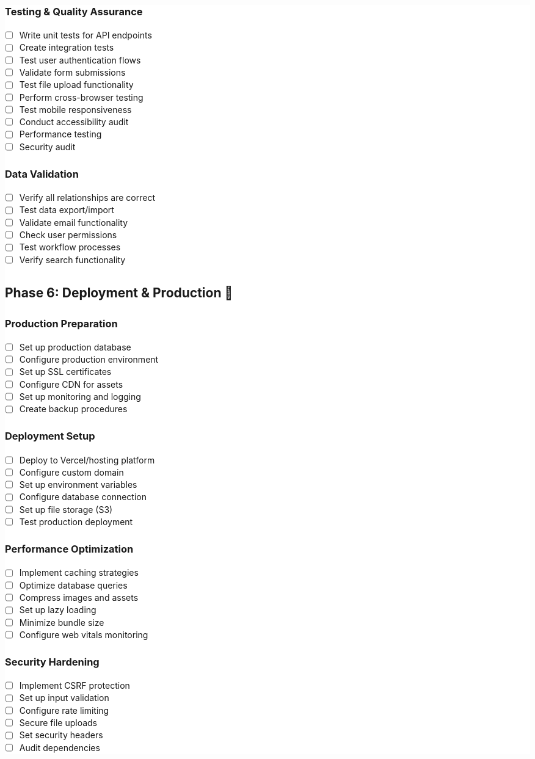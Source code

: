 ### Testing & Quality Assurance
- [ ] Write unit tests for API endpoints
- [ ] Create integration tests
- [ ] Test user authentication flows
- [ ] Validate form submissions
- [ ] Test file upload functionality
- [ ] Perform cross-browser testing
- [ ] Test mobile responsiveness
- [ ] Conduct accessibility audit
- [ ] Performance testing
- [ ] Security audit

### Data Validation
- [ ] Verify all relationships are correct
- [ ] Test data export/import
- [ ] Validate email functionality
- [ ] Check user permissions
- [ ] Test workflow processes
- [ ] Verify search functionality

## Phase 6: Deployment & Production 🌟

### Production Preparation
- [ ] Set up production database
- [ ] Configure production environment
- [ ] Set up SSL certificates
- [ ] Configure CDN for assets
- [ ] Set up monitoring and logging
- [ ] Create backup procedures

### Deployment Setup
- [ ] Deploy to Vercel/hosting platform
- [ ] Configure custom domain
- [ ] Set up environment variables
- [ ] Configure database connection
- [ ] Set up file storage (S3)
- [ ] Test production deployment

### Performance Optimization
- [ ] Implement caching strategies
- [ ] Optimize database queries
- [ ] Compress images and assets
- [ ] Set up lazy loading
- [ ] Minimize bundle size
- [ ] Configure web vitals monitoring

### Security Hardening
- [ ] Implement CSRF protection
- [ ] Set up input validation
- [ ] Configure rate limiting
- [ ] Secure file uploads
- [ ] Set security headers
- [ ] Audit dependencies
